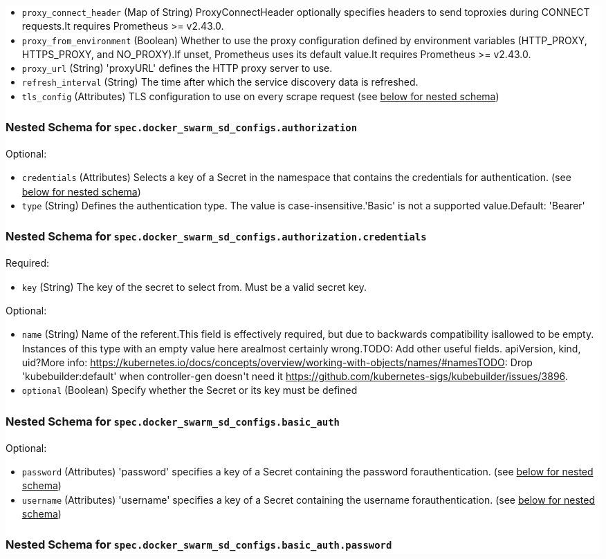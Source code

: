 - `proxy_connect_header` (Map of String) ProxyConnectHeader optionally specifies headers to send toproxies during CONNECT requests.It requires Prometheus >= v2.43.0.
- `proxy_from_environment` (Boolean) Whether to use the proxy configuration defined by environment variables (HTTP_PROXY, HTTPS_PROXY, and NO_PROXY).If unset, Prometheus uses its default value.It requires Prometheus >= v2.43.0.
- `proxy_url` (String) 'proxyURL' defines the HTTP proxy server to use.
- `refresh_interval` (String) The time after which the service discovery data is refreshed.
- `tls_config` (Attributes) TLS configuration to use on every scrape request (see [below for nested schema](#nestedatt--spec--docker_swarm_sd_configs--tls_config))

<a id="nestedatt--spec--docker_swarm_sd_configs--authorization"></a>
### Nested Schema for `spec.docker_swarm_sd_configs.authorization`

Optional:

- `credentials` (Attributes) Selects a key of a Secret in the namespace that contains the credentials for authentication. (see [below for nested schema](#nestedatt--spec--docker_swarm_sd_configs--authorization--credentials))
- `type` (String) Defines the authentication type. The value is case-insensitive.'Basic' is not a supported value.Default: 'Bearer'

<a id="nestedatt--spec--docker_swarm_sd_configs--authorization--credentials"></a>
### Nested Schema for `spec.docker_swarm_sd_configs.authorization.credentials`

Required:

- `key` (String) The key of the secret to select from.  Must be a valid secret key.

Optional:

- `name` (String) Name of the referent.This field is effectively required, but due to backwards compatibility isallowed to be empty. Instances of this type with an empty value here arealmost certainly wrong.TODO: Add other useful fields. apiVersion, kind, uid?More info: https://kubernetes.io/docs/concepts/overview/working-with-objects/names/#namesTODO: Drop 'kubebuilder:default' when controller-gen doesn't need it https://github.com/kubernetes-sigs/kubebuilder/issues/3896.
- `optional` (Boolean) Specify whether the Secret or its key must be defined



<a id="nestedatt--spec--docker_swarm_sd_configs--basic_auth"></a>
### Nested Schema for `spec.docker_swarm_sd_configs.basic_auth`

Optional:

- `password` (Attributes) 'password' specifies a key of a Secret containing the password forauthentication. (see [below for nested schema](#nestedatt--spec--docker_swarm_sd_configs--basic_auth--password))
- `username` (Attributes) 'username' specifies a key of a Secret containing the username forauthentication. (see [below for nested schema](#nestedatt--spec--docker_swarm_sd_configs--basic_auth--username))

<a id="nestedatt--spec--docker_swarm_sd_configs--basic_auth--password"></a>
### Nested Schema for `spec.docker_swarm_sd_configs.basic_auth.password`
